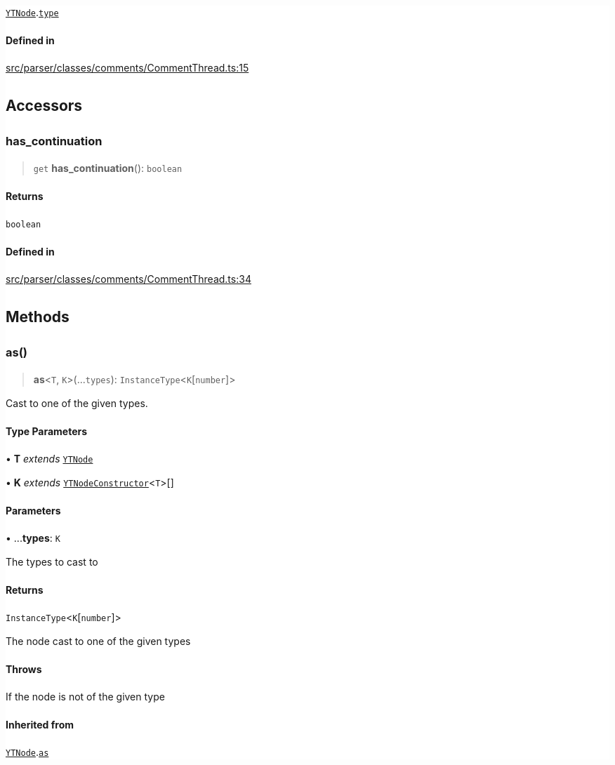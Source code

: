 [`YTNode`](../../Helpers/classes/YTNode.md).[`type`](../../Helpers/classes/YTNode.md#type-1)

#### Defined in

[src/parser/classes/comments/CommentThread.ts:15](https://github.com/LuanRT/YouTube.js/blob/af92984523f90200a18314b94478a2697c9deab0/src/parser/classes/comments/CommentThread.ts#L15)

## Accessors

### has\_continuation

> `get` **has\_continuation**(): `boolean`

#### Returns

`boolean`

#### Defined in

[src/parser/classes/comments/CommentThread.ts:34](https://github.com/LuanRT/YouTube.js/blob/af92984523f90200a18314b94478a2697c9deab0/src/parser/classes/comments/CommentThread.ts#L34)

## Methods

### as()

> **as**\<`T`, `K`\>(...`types`): `InstanceType`\<`K`\[`number`\]\>

Cast to one of the given types.

#### Type Parameters

• **T** *extends* [`YTNode`](../../Helpers/classes/YTNode.md)

• **K** *extends* [`YTNodeConstructor`](../../Helpers/interfaces/YTNodeConstructor.md)\<`T`\>[]

#### Parameters

• ...**types**: `K`

The types to cast to

#### Returns

`InstanceType`\<`K`\[`number`\]\>

The node cast to one of the given types

#### Throws

If the node is not of the given type

#### Inherited from

[`YTNode`](../../Helpers/classes/YTNode.md).[`as`](../../Helpers/classes/YTNode.md#as)

